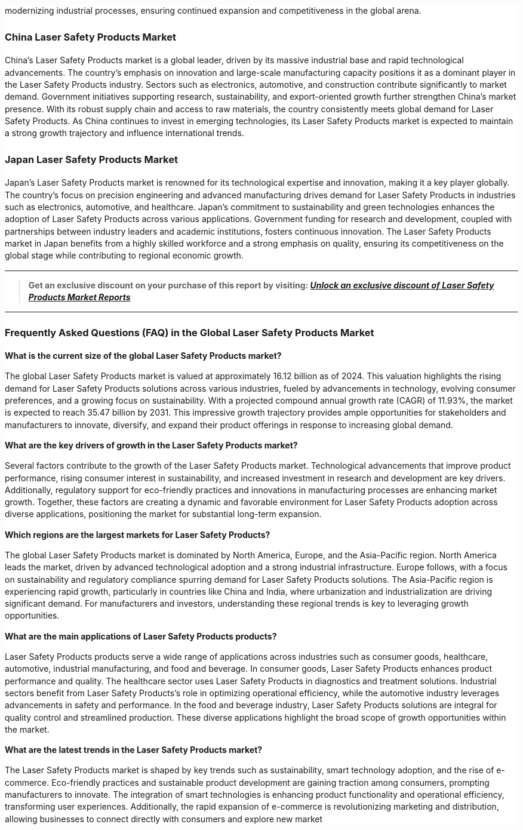 modernizing industrial processes, ensuring continued expansion and competitiveness in the global arena.</p><h3>China Laser Safety Products Market</h3><p>China&rsquo;s Laser Safety Products market is a global leader, driven by its massive industrial base and rapid technological advancements. The country&rsquo;s emphasis on innovation and large-scale manufacturing capacity positions it as a dominant player in the Laser Safety Products industry. Sectors such as electronics, automotive, and construction contribute significantly to market demand. Government initiatives supporting research, sustainability, and export-oriented growth further strengthen China&rsquo;s market presence. With its robust supply chain and access to raw materials, the country consistently meets global demand for Laser Safety Products. As China continues to invest in emerging technologies, its Laser Safety Products market is expected to maintain a strong growth trajectory and influence international trends.</p><h3>Japan Laser Safety Products Market</h3><p>Japan&rsquo;s Laser Safety Products market is renowned for its technological expertise and innovation, making it a key player globally. The country&rsquo;s focus on precision engineering and advanced manufacturing drives demand for Laser Safety Products in industries such as electronics, automotive, and healthcare. Japan&rsquo;s commitment to sustainability and green technologies enhances the adoption of Laser Safety Products across various applications. Government funding for research and development, coupled with partnerships between industry leaders and academic institutions, fosters continuous innovation. The Laser Safety Products market in Japan benefits from a highly skilled workforce and a strong emphasis on quality, ensuring its competitiveness on the global stage while contributing to regional economic growth.</p><hr /><blockquote><p><strong>Get an exclusive discount on your purchase of this report by visiting: <em><a href="://marketresearchpulse.com/ask-for-discount/147418?utm_source=Github&amp;utm_medium=020">Unlock an exclusive discount of Laser Safety Products Market Reports</a></em>&nbsp;</strong></p></blockquote><hr /><h3>Frequently Asked Questions (FAQ) in the Global Laser Safety Products Market</h3><p><strong>What is the current size of the global Laser Safety Products market?</strong></p><p>The global Laser Safety Products market is valued at approximately 16.12 billion as of 2024. This valuation highlights the rising demand for Laser Safety Products solutions across various industries, fueled by advancements in technology, evolving consumer preferences, and a growing focus on sustainability. With a projected compound annual growth rate (CAGR) of 11.93%, the market is expected to reach 35.47 billion by 2031. This impressive growth trajectory provides ample opportunities for stakeholders and manufacturers to innovate, diversify, and expand their product offerings in response to increasing global demand.</p><p><strong>What are the key drivers of growth in the Laser Safety Products market?</strong></p><p>Several factors contribute to the growth of the Laser Safety Products market. Technological advancements that improve product performance, rising consumer interest in sustainability, and increased investment in research and development are key drivers. Additionally, regulatory support for eco-friendly practices and innovations in manufacturing processes are enhancing market growth. Together, these factors are creating a dynamic and favorable environment for Laser Safety Products adoption across diverse applications, positioning the market for substantial long-term expansion.</p><p><strong>Which regions are the largest markets for Laser Safety Products?</strong></p><p>The global Laser Safety Products market is dominated by North America, Europe, and the Asia-Pacific region. North America leads the market, driven by advanced technological adoption and a strong industrial infrastructure. Europe follows, with a focus on sustainability and regulatory compliance spurring demand for Laser Safety Products solutions. The Asia-Pacific region is experiencing rapid growth, particularly in countries like China and India, where urbanization and industrialization are driving significant demand. For manufacturers and investors, understanding these regional trends is key to leveraging growth opportunities.</p><p><strong>What are the main applications of Laser Safety Products products?</strong></p><p>Laser Safety Products products serve a wide range of applications across industries such as consumer goods, healthcare, automotive, industrial manufacturing, and food and beverage. In consumer goods, Laser Safety Products enhances product performance and quality. The healthcare sector uses Laser Safety Products in diagnostics and treatment solutions. Industrial sectors benefit from Laser Safety Products&rsquo;s role in optimizing operational efficiency, while the automotive industry leverages advancements in safety and performance. In the food and beverage industry, Laser Safety Products solutions are integral for quality control and streamlined production. These diverse applications highlight the broad scope of growth opportunities within the market.</p><p><strong>What are the latest trends in the Laser Safety Products market?</strong></p><p>The Laser Safety Products market is shaped by key trends such as sustainability, smart technology adoption, and the rise of e-commerce. Eco-friendly practices and sustainable product development are gaining traction among consumers, prompting manufacturers to innovate. The integration of smart technologies is enhancing product functionality and operational efficiency, transforming user experiences. Additionally, the rapid expansion of e-commerce is revolutionizing marketing and distribution, allowing businesses to connect directly with consumers and explore new market
